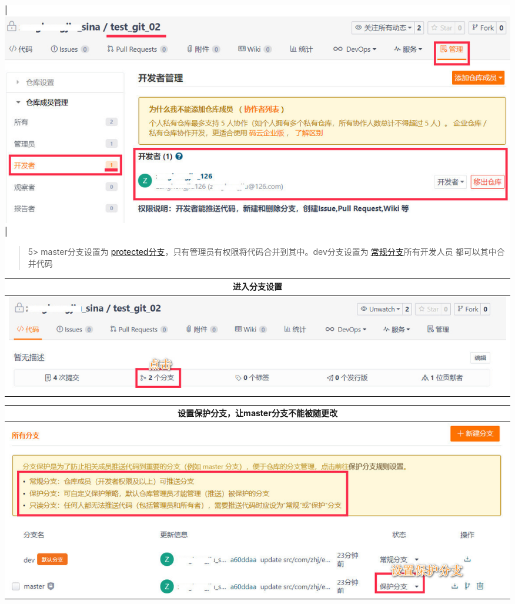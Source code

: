 | ![添加开发成员4](Pictures/添加开发成员4.jpg) |



> 5> master分支设置为 [protected分支]()，只有管理员有权限将代码合并到其中。dev分支设置为 [常规分支]()所有开发人员 都可以其中合并代码

|             进入分支设置             |
| :----------------------------------: |
| ![保护分支1](Pictures/保护分支1.jpg) |

| 设置保护分支，让master分支不能被随更改 |
| :------------------------------------: |
|  ![保护分支2](Pictures/保护分支2.jpg)  |

